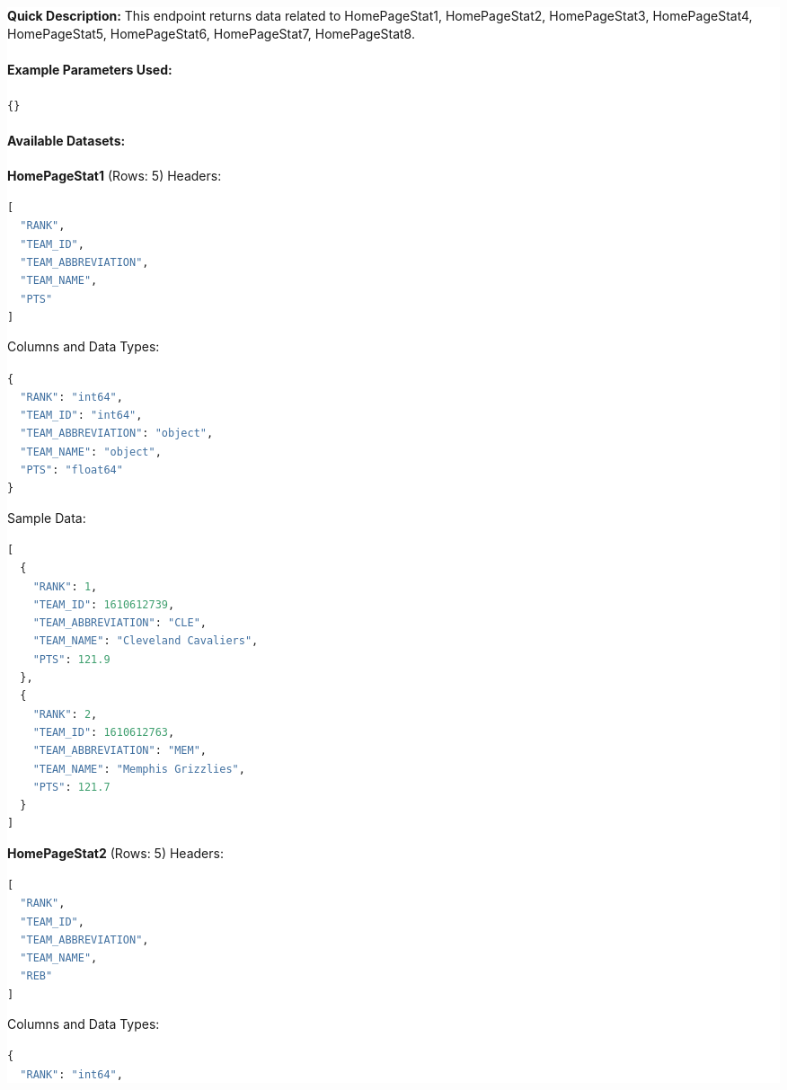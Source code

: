 **Quick Description:** This endpoint returns data related to HomePageStat1, HomePageStat2, HomePageStat3, HomePageStat4, HomePageStat5, HomePageStat6, HomePageStat7, HomePageStat8.


#### Example Parameters Used:
```python
{}
```

#### Available Datasets:

**HomePageStat1** (Rows: 5)
Headers:
```python
[
  "RANK",
  "TEAM_ID",
  "TEAM_ABBREVIATION",
  "TEAM_NAME",
  "PTS"
]
```
Columns and Data Types:
```python
{
  "RANK": "int64",
  "TEAM_ID": "int64",
  "TEAM_ABBREVIATION": "object",
  "TEAM_NAME": "object",
  "PTS": "float64"
}
```
Sample Data:
```python
[
  {
    "RANK": 1,
    "TEAM_ID": 1610612739,
    "TEAM_ABBREVIATION": "CLE",
    "TEAM_NAME": "Cleveland Cavaliers",
    "PTS": 121.9
  },
  {
    "RANK": 2,
    "TEAM_ID": 1610612763,
    "TEAM_ABBREVIATION": "MEM",
    "TEAM_NAME": "Memphis Grizzlies",
    "PTS": 121.7
  }
]
```

**HomePageStat2** (Rows: 5)
Headers:
```python
[
  "RANK",
  "TEAM_ID",
  "TEAM_ABBREVIATION",
  "TEAM_NAME",
  "REB"
]
```
Columns and Data Types:
```python
{
  "RANK": "int64",
```